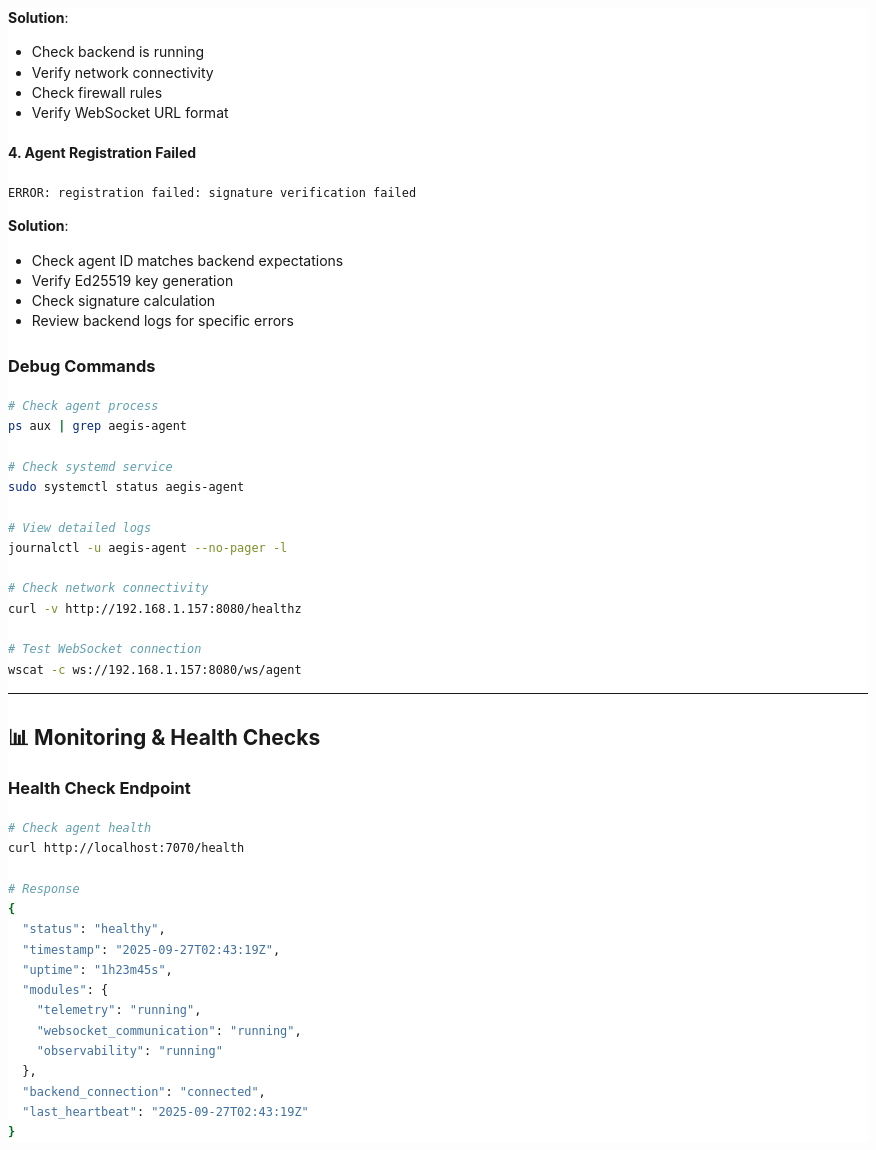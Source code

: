 **Solution**:
- Check backend is running
- Verify network connectivity
- Check firewall rules
- Verify WebSocket URL format

#### **4. Agent Registration Failed**
```
ERROR: registration failed: signature verification failed
```

**Solution**:
- Check agent ID matches backend expectations
- Verify Ed25519 key generation
- Check signature calculation
- Review backend logs for specific errors

### **Debug Commands**
```bash
# Check agent process
ps aux | grep aegis-agent

# Check systemd service
sudo systemctl status aegis-agent

# View detailed logs
journalctl -u aegis-agent --no-pager -l

# Check network connectivity
curl -v http://192.168.1.157:8080/healthz

# Test WebSocket connection
wscat -c ws://192.168.1.157:8080/ws/agent
```

---

## 📊 **Monitoring & Health Checks**

### **Health Check Endpoint**
```bash
# Check agent health
curl http://localhost:7070/health

# Response
{
  "status": "healthy",
  "timestamp": "2025-09-27T02:43:19Z",
  "uptime": "1h23m45s",
  "modules": {
    "telemetry": "running",
    "websocket_communication": "running",
    "observability": "running"
  },
  "backend_connection": "connected",
  "last_heartbeat": "2025-09-27T02:43:19Z"
}
```
